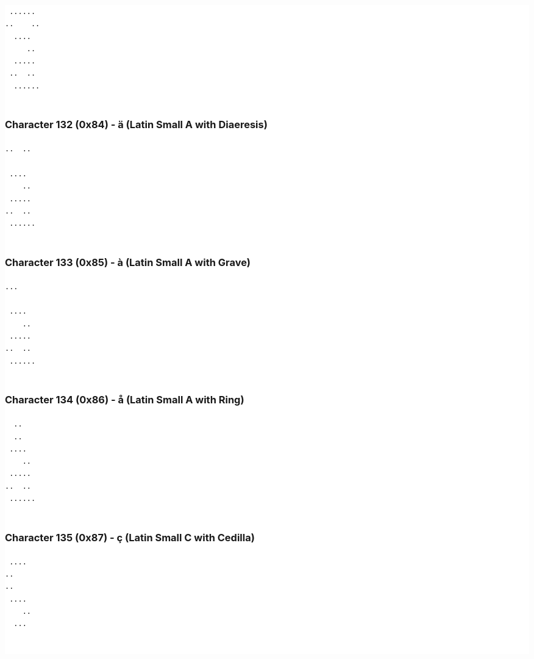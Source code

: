 ```
 ...... 
..    ..
  ....  
     .. 
  ..... 
 ..  .. 
  ......
        
```

### Character 132 (0x84) - ä (Latin Small A with Diaeresis)

```
..  ..  
        
 ....   
    ..  
 .....  
..  ..  
 ...... 
        
```

### Character 133 (0x85) - à (Latin Small A with Grave)

```
...     
        
 ....   
    ..  
 .....  
..  ..  
 ...... 
        
```

### Character 134 (0x86) - å (Latin Small A with Ring)

```
  ..    
  ..    
 ....   
    ..  
 .....  
..  ..  
 ...... 
        
```

### Character 135 (0x87) - ç (Latin Small C with Cedilla)

```
 ....   
..      
..      
 ....   
    ..  
  ...   
        
        
```
